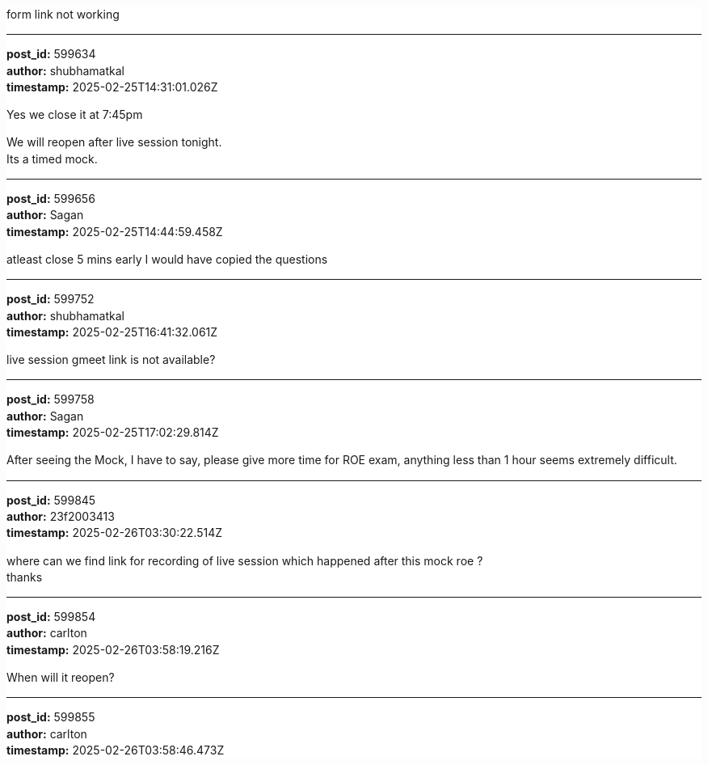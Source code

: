 form link not working

---

**post_id:** 599634  
**author:** shubhamatkal  
**timestamp:** 2025-02-25T14:31:01.026Z

Yes we close it at 7:45pm

We will reopen after live session tonight.  
Its a timed mock.

---

**post_id:** 599656  
**author:** Sagan  
**timestamp:** 2025-02-25T14:44:59.458Z

atleast close 5 mins early I would have copied the questions

---

**post_id:** 599752  
**author:** shubhamatkal  
**timestamp:** 2025-02-25T16:41:32.061Z

live session gmeet link is not available?

---

**post_id:** 599758  
**author:** Sagan  
**timestamp:** 2025-02-25T17:02:29.814Z

After seeing the Mock, I have to say, please give more time for ROE exam, anything less than 1 hour seems extremely difficult.

---

**post_id:** 599845  
**author:** 23f2003413  
**timestamp:** 2025-02-26T03:30:22.514Z

where can we find link for recording of live session which happened after this mock roe ?  
thanks

---

**post_id:** 599854  
**author:** carlton  
**timestamp:** 2025-02-26T03:58:19.216Z

When will it reopen?

---

**post_id:** 599855  
**author:** carlton  
**timestamp:** 2025-02-26T03:58:46.473Z
